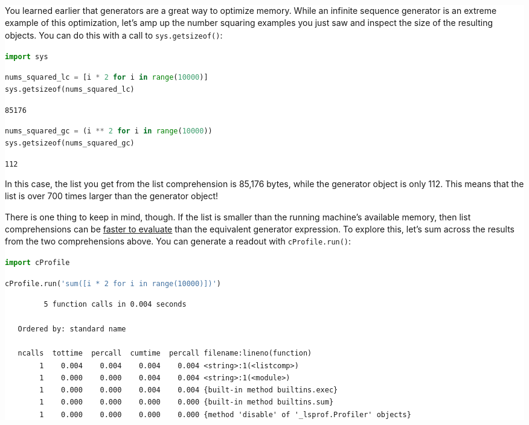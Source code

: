 You learned earlier that generators are a great way to optimize memory. While an infinite sequence generator is an extreme example of this optimization, let’s amp up the number squaring examples you just saw and inspect the size of the resulting objects. You can do this with a call to `sys.getsizeof()`:


```python
import sys
```


```python
nums_squared_lc = [i * 2 for i in range(10000)]
sys.getsizeof(nums_squared_lc)
```




    85176




```python
nums_squared_gc = (i ** 2 for i in range(10000))
sys.getsizeof(nums_squared_gc)
```




    112



In this case, the list you get from the list comprehension is 85,176 bytes, while the generator object is only 112. This means that the list is over 700 times larger than the generator object!

There is one thing to keep in mind, though. If the list is smaller than the running machine’s available memory, then list comprehensions can be [faster to evaluate](https://stackoverflow.com/questions/11964130/list-comprehension-vs-generator-expressions-weird-timeit-results/11964478#11964478) than the equivalent generator expression. To explore this, let’s sum across the results from the two comprehensions above. You can generate a readout with `cProfile.run()`:


```python
import cProfile
```


```python
cProfile.run('sum([i * 2 for i in range(10000)])')
```

             5 function calls in 0.004 seconds
    
       Ordered by: standard name
    
       ncalls  tottime  percall  cumtime  percall filename:lineno(function)
            1    0.004    0.004    0.004    0.004 <string>:1(<listcomp>)
            1    0.000    0.000    0.004    0.004 <string>:1(<module>)
            1    0.000    0.000    0.004    0.004 {built-in method builtins.exec}
            1    0.000    0.000    0.000    0.000 {built-in method builtins.sum}
            1    0.000    0.000    0.000    0.000 {method 'disable' of '_lsprof.Profiler' objects}
    